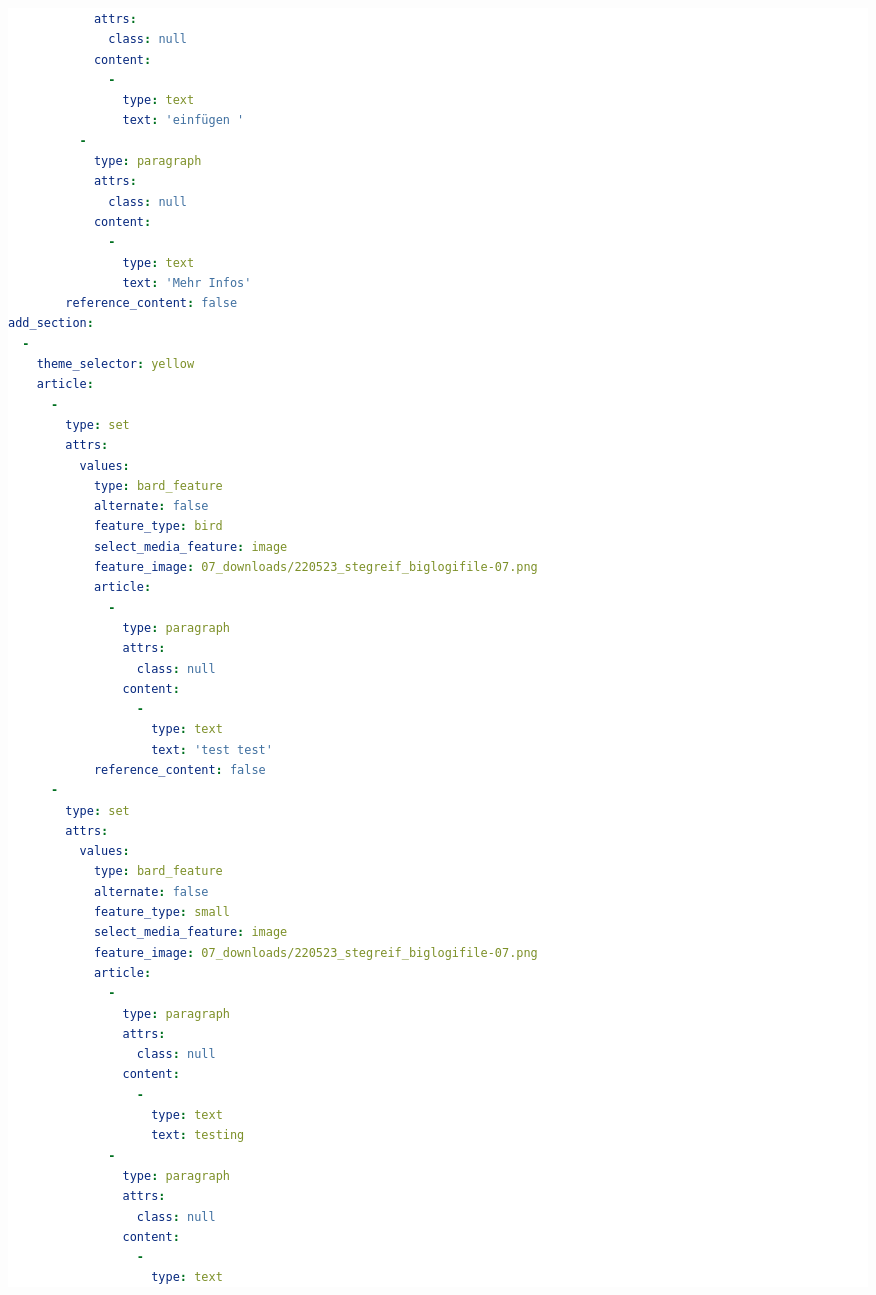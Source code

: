 ```yaml
            attrs:
              class: null
            content:
              -
                type: text
                text: 'einfügen '
          -
            type: paragraph
            attrs:
              class: null
            content:
              -
                type: text
                text: 'Mehr Infos'
        reference_content: false
add_section:
  -
    theme_selector: yellow
    article:
      -
        type: set
        attrs:
          values:
            type: bard_feature
            alternate: false
            feature_type: bird
            select_media_feature: image
            feature_image: 07_downloads/220523_stegreif_biglogifile-07.png
            article:
              -
                type: paragraph
                attrs:
                  class: null
                content:
                  -
                    type: text
                    text: 'test test'
            reference_content: false
      -
        type: set
        attrs:
          values:
            type: bard_feature
            alternate: false
            feature_type: small
            select_media_feature: image
            feature_image: 07_downloads/220523_stegreif_biglogifile-07.png
            article:
              -
                type: paragraph
                attrs:
                  class: null
                content:
                  -
                    type: text
                    text: testing
              -
                type: paragraph
                attrs:
                  class: null
                content:
                  -
                    type: text
```